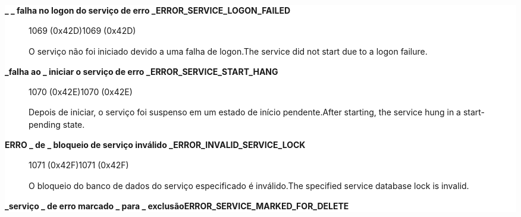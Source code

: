 
</dt> </dl> </dd> <dt>

<span data-ttu-id="aa39e-234"><span id="ERROR_SERVICE_LOGON_FAILED"></span><span id="error_service_logon_failed"></span>**\_ \_ falha no logon do serviço de erro \_**</span><span class="sxs-lookup"><span data-stu-id="aa39e-234"><span id="ERROR_SERVICE_LOGON_FAILED"></span><span id="error_service_logon_failed"></span>**ERROR\_SERVICE\_LOGON\_FAILED**</span></span>
</dt> <dd> <dl> <dt>

<span data-ttu-id="aa39e-235">1069 (0x42D)</span><span class="sxs-lookup"><span data-stu-id="aa39e-235">1069 (0x42D)</span></span>
</dt> <dt>



<span data-ttu-id="aa39e-236">O serviço não foi iniciado devido a uma falha de logon.</span><span class="sxs-lookup"><span data-stu-id="aa39e-236">The service did not start due to a logon failure.</span></span>


</dt> </dl> </dd> <dt>

<span data-ttu-id="aa39e-237"><span id="ERROR_SERVICE_START_HANG"></span><span id="error_service_start_hang"></span>**\_falha ao \_ iniciar o serviço de erro \_**</span><span class="sxs-lookup"><span data-stu-id="aa39e-237"><span id="ERROR_SERVICE_START_HANG"></span><span id="error_service_start_hang"></span>**ERROR\_SERVICE\_START\_HANG**</span></span>
</dt> <dd> <dl> <dt>

<span data-ttu-id="aa39e-238">1070 (0x42E)</span><span class="sxs-lookup"><span data-stu-id="aa39e-238">1070 (0x42E)</span></span>
</dt> <dt>



<span data-ttu-id="aa39e-239">Depois de iniciar, o serviço foi suspenso em um estado de início pendente.</span><span class="sxs-lookup"><span data-stu-id="aa39e-239">After starting, the service hung in a start-pending state.</span></span>


</dt> </dl> </dd> <dt>

<span data-ttu-id="aa39e-240"><span id="ERROR_INVALID_SERVICE_LOCK"></span><span id="error_invalid_service_lock"></span>**ERRO \_ de \_ bloqueio de serviço inválido \_**</span><span class="sxs-lookup"><span data-stu-id="aa39e-240"><span id="ERROR_INVALID_SERVICE_LOCK"></span><span id="error_invalid_service_lock"></span>**ERROR\_INVALID\_SERVICE\_LOCK**</span></span>
</dt> <dd> <dl> <dt>

<span data-ttu-id="aa39e-241">1071 (0x42F)</span><span class="sxs-lookup"><span data-stu-id="aa39e-241">1071 (0x42F)</span></span>
</dt> <dt>



<span data-ttu-id="aa39e-242">O bloqueio do banco de dados do serviço especificado é inválido.</span><span class="sxs-lookup"><span data-stu-id="aa39e-242">The specified service database lock is invalid.</span></span>


</dt> </dl> </dd> <dt>

<span data-ttu-id="aa39e-243"><span id="ERROR_SERVICE_MARKED_FOR_DELETE"></span><span id="error_service_marked_for_delete"></span>**\_serviço \_ de erro marcado \_ para \_ exclusão**</span><span class="sxs-lookup"><span data-stu-id="aa39e-243"><span id="ERROR_SERVICE_MARKED_FOR_DELETE"></span><span id="error_service_marked_for_delete"></span>**ERROR\_SERVICE\_MARKED\_FOR\_DELETE**</span></span>
</dt> <dd> <dl> <dt>
